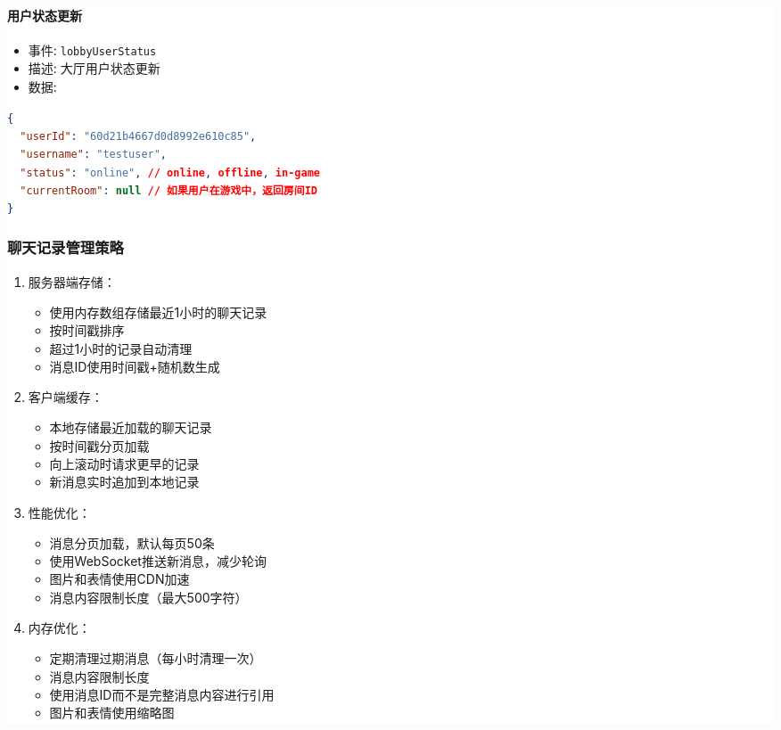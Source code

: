 #### 用户状态更新

- 事件: `lobbyUserStatus`
- 描述: 大厅用户状态更新
- 数据:
```json
{
  "userId": "60d21b4667d0d8992e610c85",
  "username": "testuser",
  "status": "online", // online, offline, in-game
  "currentRoom": null // 如果用户在游戏中，返回房间ID
}
```

### 聊天记录管理策略

1. 服务器端存储：
   - 使用内存数组存储最近1小时的聊天记录
   - 按时间戳排序
   - 超过1小时的记录自动清理
   - 消息ID使用时间戳+随机数生成

2. 客户端缓存：
   - 本地存储最近加载的聊天记录
   - 按时间戳分页加载
   - 向上滚动时请求更早的记录
   - 新消息实时追加到本地记录

3. 性能优化：
   - 消息分页加载，默认每页50条
   - 使用WebSocket推送新消息，减少轮询
   - 图片和表情使用CDN加速
   - 消息内容限制长度（最大500字符）

4. 内存优化：
   - 定期清理过期消息（每小时清理一次）
   - 消息内容限制长度
   - 使用消息ID而不是完整消息内容进行引用
   - 图片和表情使用缩略图 